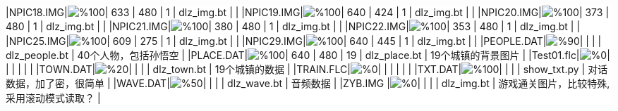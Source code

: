 |NPIC18.IMG|![%100](https://progress-bar.dev/100/)| 633 | 480 | 1 | dlz_img.bt | |
|NPIC19.IMG|![%100](https://progress-bar.dev/100/)| 640 | 424 | 1 | dlz_img.bt | |
|NPIC20.IMG|![%100](https://progress-bar.dev/100/)| 373 | 480 | 1 | dlz_img.bt | |
|NPIC21.IMG|![%100](https://progress-bar.dev/100/)| 380 | 480 | 1 | dlz_img.bt | |
|NPIC22.IMG|![%100](https://progress-bar.dev/100/)| 353 | 480 | 1 | dlz_img.bt | |
|NPIC25.IMG|![%100](https://progress-bar.dev/100/)| 609 | 275 | 1 | dlz_img.bt | |
|NPIC29.IMG|![%100](https://progress-bar.dev/100/)| 640 | 445 | 1 | dlz_img.bt | |
|PEOPLE.DAT|![%90](https://progress-bar.dev/90/)| | | | dlz_people.bt | 40个人物，包括孙悟空 |
|PLACE.DAT|![%100](https://progress-bar.dev/100/)| 640 | 480 | 19 | dlz_place.bt | 19个城镇的背景图片 |
|Test01.flc|![%0](https://progress-bar.dev/0/)| | | | | |
|TOWN.DAT|![%20](https://progress-bar.dev/20/)| | | | dlz_town.bt | 19个城镇的数据 |
|TRAIN.FLC|![%0](https://progress-bar.dev/0/)| | | | | |
|TXT.DAT|![%100](https://progress-bar.dev/100/)| | | | show_txt.py | 对话数据，加了密，很简单 |
|WAVE.DAT|![%50](https://progress-bar.dev/50/)| | | | dlz_wave.bt | 音频数据 |
|ZYB.IMG |![%0](https://progress-bar.dev/0/)| | | | dlz_img.bt | 游戏通关图片，比较特殊,采用滚动模式读取？ |